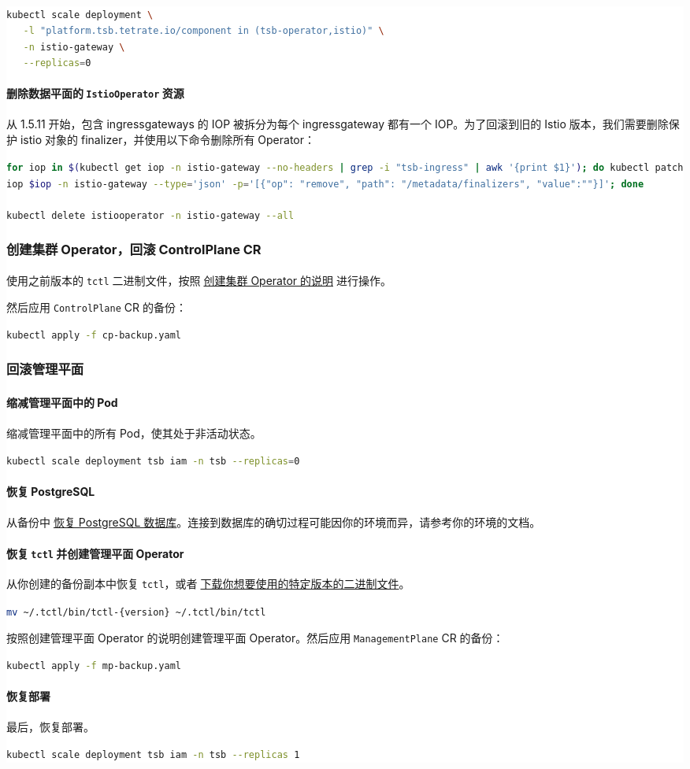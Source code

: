 ```bash
kubectl scale deployment \
   -l "platform.tsb.tetrate.io/component in (tsb-operator,istio)" \
   -n istio-gateway \
   --replicas=0
```

#### 删除数据平面的 `IstioOperator` 资源

从 1.5.11 开始，包含 ingressgateways 的 IOP 被拆分为每个 ingressgateway 都有一个 IOP。为了回滚到旧的 Istio 版本，我们需要删除保护 istio 对象的 finalizer，并使用以下命令删除所有 Operator：

```bash
for iop in $(kubectl get iop -n istio-gateway --no-headers | grep -i "tsb-ingress" | awk '{print $1}'); do kubectl patch iop $iop -n istio-gateway --type='json' -p='[{"op": "remove", "path": "/metadata/finalizers", "value":""}]'; done

kubectl delete istiooperator -n istio-gateway --all
```

### 创建集群 Operator，回滚 ControlPlane CR

使用之前版本的 `tctl` 二进制文件，按照 [创建集群 Operator 的说明](#create-the-control-and-data-planes) 进行操作。

然后应用 `ControlPlane` CR 的备份：

```bash
kubectl apply -f cp-backup.yaml
```

### 回滚管理平面

#### 缩减管理平面中的 Pod

缩减管理平面中的所有 Pod，使其处于非活动状态。

```bash
kubectl scale deployment tsb iam -n tsb --replicas=0
```

#### 恢复 PostgreSQL

从备份中 [恢复 PostgreSQL 数据库](../../../operations/postgresql#restore-a-backup)。连接到数据库的确切过程可能因你的环境而异，请参考你的环境的文档。

#### 恢复 `tctl` 并创建管理平面 Operator

从你创建的备份副本中恢复 `tctl`，或者 [下载你想要使用的特定版本的二进制文件](https://binaries.dl.tetrate.io/public/raw/)。

```bash
mv ~/.tctl/bin/tctl-{version} ~/.tctl/bin/tctl
```

按照创建管理平面 Operator 的说明创建管理平面 Operator。然后应用 `ManagementPlane` CR 的备份：

```bash
kubectl apply -f mp-backup.yaml
```

#### 恢复部署

最后，恢复部署。

```bash
kubectl scale deployment tsb iam -n tsb --replicas 1
```
